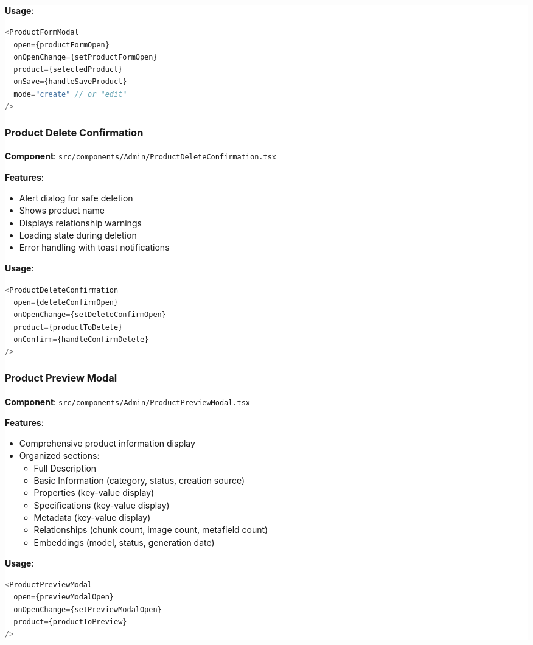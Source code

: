 **Usage**:
```typescript
<ProductFormModal
  open={productFormOpen}
  onOpenChange={setProductFormOpen}
  product={selectedProduct}
  onSave={handleSaveProduct}
  mode="create" // or "edit"
/>
```

### Product Delete Confirmation

**Component**: `src/components/Admin/ProductDeleteConfirmation.tsx`

**Features**:
- Alert dialog for safe deletion
- Shows product name
- Displays relationship warnings
- Loading state during deletion
- Error handling with toast notifications

**Usage**:
```typescript
<ProductDeleteConfirmation
  open={deleteConfirmOpen}
  onOpenChange={setDeleteConfirmOpen}
  product={productToDelete}
  onConfirm={handleConfirmDelete}
/>
```

### Product Preview Modal

**Component**: `src/components/Admin/ProductPreviewModal.tsx`

**Features**:
- Comprehensive product information display
- Organized sections:
  - Full Description
  - Basic Information (category, status, creation source)
  - Properties (key-value display)
  - Specifications (key-value display)
  - Metadata (key-value display)
  - Relationships (chunk count, image count, metafield count)
  - Embeddings (model, status, generation date)

**Usage**:
```typescript
<ProductPreviewModal
  open={previewModalOpen}
  onOpenChange={setPreviewModalOpen}
  product={productToPreview}
/>
```
